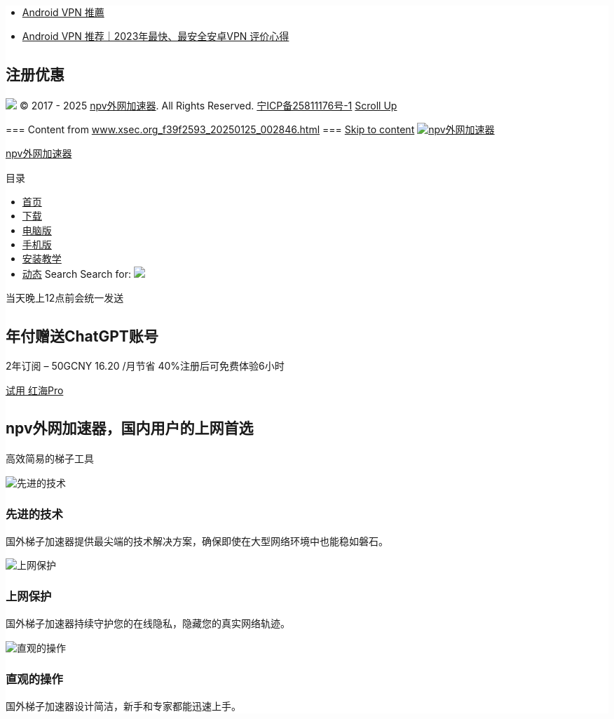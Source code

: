 + [Android VPN 推薦](https://www.xsec.org/tag/android-vpn-%E6%8E%A8%E8%96%A6)
* [Android VPN 推荐｜2023年最快、最安全安卓VPN 评价心得](https://www.xsec.org/%E5%8A%A8%E6%80%81/android-vpn-%E6%8E%A8%E8%8D%90%EF%BD%9C2023%E5%B9%B4%E6%9C%80%E5%BF%AB%E3%80%81%E6%9C%80%E5%AE%89%E5%85%A8%E5%AE%89%E5%8D%93vpn-%E8%AF%84%E4%BB%B7%E5%BF%83%E5%BE%97 "Android VPN 推荐｜2023年最快、最安全安卓VPN 评价心得")
## 注册优惠

 [![](https://www.xsec.org/wp-content/uploads/2023/04/honghai-promtion-1.png)](https://honghai.newlockdoor.com/) © 2017 - 2025 [npv外网加速器](https://www.xsec.org/). All Rights Reserved. [宁ICP备25811176号-1](https://beian.miit.gov.cn/)  [Scroll Up](#masthead)

=== Content from www.xsec.org_f39f2593_20250125_002846.html ===
  [Skip to content](#content) [![npv外网加速器](https://www.xsec.org/wp-content/uploads/2024/09/hsyun_logo.svg)](https://www.xsec.org/)

[npv外网加速器](https://www.xsec.org/)

  目录

* [首页](https://www.xsec.org/)
* [下载](https://honghai.newlockdoor.com/)
* [电脑版](https://honghai.newlockdoor.com/)
* [手机版](https://honghai.newlockdoor.com/)
* [安装教学](https://honghai.newlockdoor.com/)
* [动态](https://www.xsec.org/%E5%8A%A8%E6%80%81)
 Search  Search for:    ![](https://www.xsec.org/wp-content/uploads/2023/04/bg-1.png)

当天晚上12点前会统一发送

## 年付赠送ChatGPT账号

2年订阅 – 50GCNY  16.20  /月节省 40%注册后可免费体验6小时

 [试用 红海Pro](https://honghai.newlockdoor.com/)
## npv外网加速器，国内用户的上网首选

高效简易的梯子工具

 ![](https://www.xsec.org/wp-content/uploads/2023/04/honghai-icon-1.svg "先进的技术")
### 先进的技术

国外梯子加速器提供最尖端的技术解决方案，确保即使在大型网络环境中也能稳如磐石。

 ![](https://www.xsec.org/wp-content/uploads/2023/04/honghai-icon-3.svg "上网保护")
### 上网保护

国外梯子加速器持续守护您的在线隐私，隐藏您的真实网络轨迹。

 ![](https://www.xsec.org/wp-content/uploads/2023/04/honghai-icon-2.svg "直观的操作")
### 直观的操作

国外梯子加速器设计简洁，新手和专家都能迅速上手。
